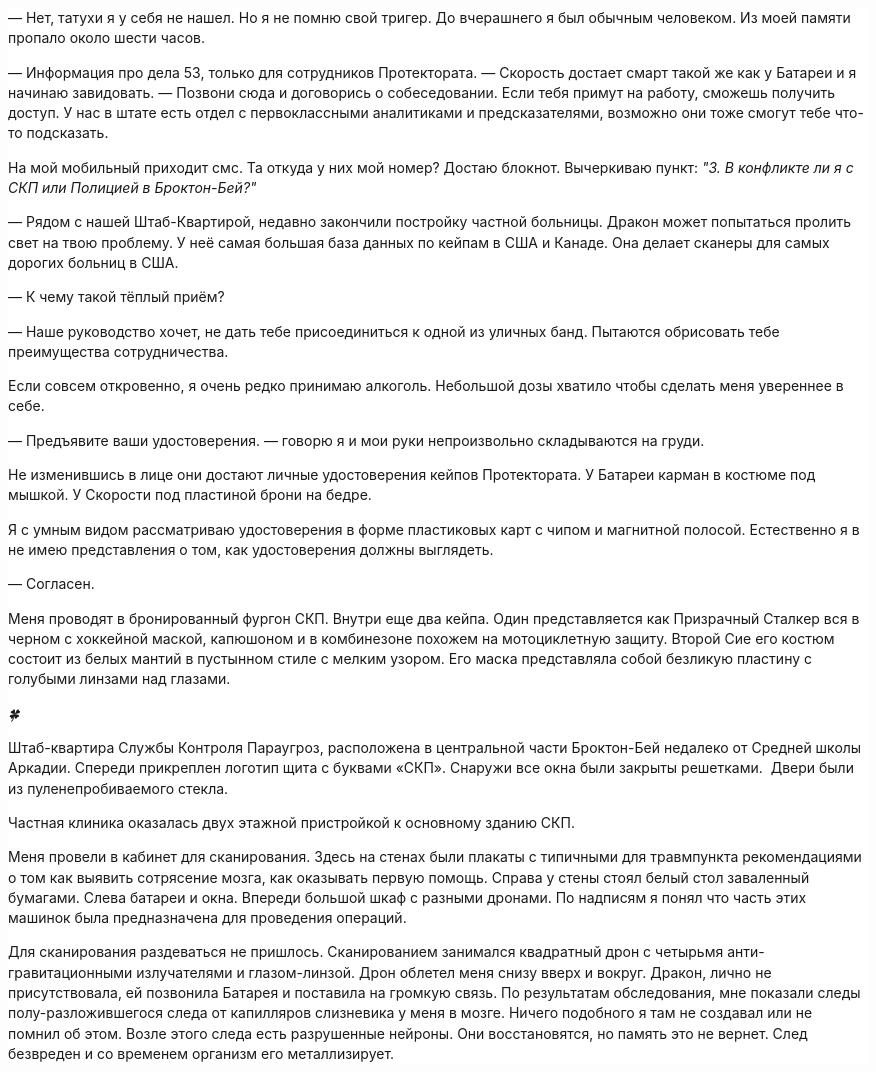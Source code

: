 — Нет, татухи я у себя не нашел. Но я не помню свой тригер. До вчерашнего я был обычным человеком. Из моей памяти пропало около шести часов.

— Информация про дела 53, только для сотрудников Протектората. — Скорость достает смарт такой же как у Батареи и я начинаю завидовать. — Позвони сюда и договорись о собеседовании. Если тебя примут на работу, сможешь получить доступ. У нас в штате есть отдел с первоклассными аналитиками и предсказателями, возможно они тоже смогут тебе что-то подсказать.

На мой мобильный приходит смс. Та откуда у них мой номер? Достаю блокнот. Вычеркиваю пункт:
<i> "3. В конфликте ли я с СКП или Полицией в Броктон-Бей?" </i>

— Рядом с нашей Штаб-Квартирой, недавно закончили постройку частной больницы. Дракон может попытаться пролить свет на твою проблему. У неё самая большая база данных по кейпам в США и Канаде. Она делает сканеры для самых дорогих больниц в США.

— К чему такой тёплый приём?

— Наше руководство хочет, не дать тебе присоединиться к одной из уличных банд. Пытаются обрисовать тебе преимущества сотрудничества.

Если совсем откровенно, я очень редко принимаю алкоголь. Небольшой дозы хватило чтобы сделать меня увереннее в себе.

— Предъявите ваши удостоверения. — говорю я и мои руки непроизвольно складываются на груди.

Не изменившись в лице они достают личные удостоверения кейпов Протектората. У Батареи карман в костюме под мышкой. У Скорости под пластиной брони на бедре.

Я с умным видом рассматриваю удостоверения в форме пластиковых карт с чипом и магнитной полосой. Естественно я в не имею представления о том, как удостоверения должны выглядеть.

— Согласен.

Меня проводят в бронированный фургон СКП. Внутри еще два кейпа. Один представляется как Призрачный Сталкер вся в черном с хоккейной маской, капюшоном и в комбинезоне похожем на мотоциклетную защиту. Второй Сие его костюм состоит из белых мантий в пустынном стиле с мелким узором. Его маска представляла собой безликую пластину с голубыми линзами над глазами.


*🍀*


Штаб-квартира Службы Контроля Параугроз, расположена в центральной части Броктон-Бей недалеко от Средней школы Аркадии. Спереди прикреплен логотип щита с буквами «СКП». Снаружи все окна были закрыты решетками.  Двери были из пуленепробиваемого стекла. 

Частная клиника оказалась двух этажной пристройкой к основному зданию СКП. 

Меня провели в кабинет для сканирования. Здесь на стенах были плакаты с типичными для травмпункта рекомендациями о том как выявить сотрясение мозга, как оказывать первую помощь. Справа у стены стоял белый стол заваленный бумагами. Слева батареи и окна. Впереди большой шкаф с разными дронами. По надписям я понял что часть этих машинок была предназначена для проведения операций. 

Для сканирования раздеваться не пришлось. Сканированием занимался квадратный дрон с четырьмя анти-гравитационными излучателями и глазом-линзой. Дрон облетел меня снизу вверх и вокруг. Дракон, лично не присутствовала, ей позвонила Батарея и поставила на громкую связь. По результатам обследования, мне показали следы полу-разложившегося следа от капилляров слизневика у меня в мозге. Ничего подобного я там не создавал или не помнил об этом. Возле этого следа есть разрушенные нейроны. Они восстановятся, но память это не вернет. След безвреден и со временем организм его металлизирует. 
